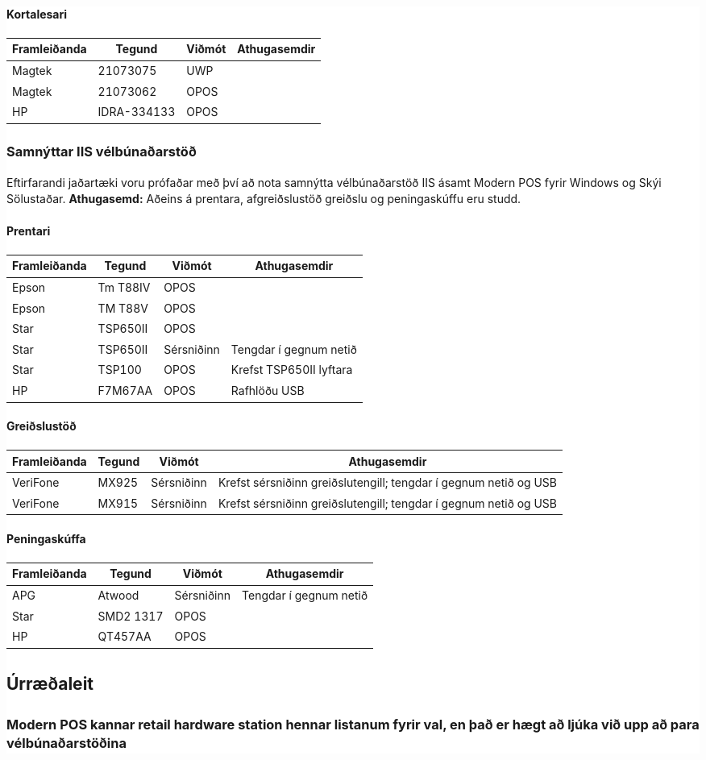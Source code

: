 #### <a name="msr"></a>Kortalesari

| Framleiðanda | Tegund       | Viðmót | Athugasemdir |
|--------------|-------------|-----------|----------|
| Magtek       | 21073075    | UWP       |          |
| Magtek       | 21073062    | OPOS      |          |
| HP           | IDRA-334133 | OPOS      |          |

### <a name="shared-iis-hardware-station"></a>Samnýttar IIS vélbúnaðarstöð

Eftirfarandi jaðartæki voru prófaðar með því að nota samnýtta vélbúnaðarstöð IIS ásamt Modern POS fyrir Windows og Skýi Sölustaðar. **Athugasemd:** Aðeins á prentara, afgreiðslustöð greiðslu og peningaskúffu eru studd.

#### <a name="printer"></a>Prentari

| Framleiðanda | Tegund    | Viðmót | Athugasemdir                  |
|--------------|----------|-----------|---------------------------|
| Epson        | Tm T88IV | OPOS      |                           |
| Epson        | TM T88V  | OPOS      |                           |
| Star         | TSP650II | OPOS      |                           |
| Star         | TSP650II | Sérsniðinn    | Tengdar í gegnum netið     |
| Star         | TSP100   | OPOS      | Krefst TSP650II lyftara |
| HP           | F7M67AA  | OPOS      | Rafhlöðu USB               |

#### <a name="payment-terminal"></a>Greiðslustöð

| Framleiðanda | Tegund | Viðmót | Athugasemdir                                                                       |
|--------------|-------|-----------|--------------------------------------------------------------------------------|
| VeriFone     | MX925 | Sérsniðinn    | Krefst sérsniðinn greiðslutengill; tengdar í gegnum netið og USB |
| VeriFone     | MX915 | Sérsniðinn    | Krefst sérsniðinn greiðslutengill; tengdar í gegnum netið og USB |

#### <a name="cash-drawer"></a>Peningaskúffa

| Framleiðanda | Tegund     | Viðmót | Athugasemdir              |
|--------------|-----------|-----------|-----------------------|
| APG          | Atwood    | Sérsniðinn    | Tengdar í gegnum netið |
| Star         | SMD2 1317 | OPOS      |                       |
| HP           | QT457AA   | OPOS      |                       |

## <a name="troubleshooting"></a>Úrræðaleit
### <a name="modern-pos-can-detect-the-hardware-station-in-its-list-for-selection-but-it-cant-complete-the-pairing"></a>Modern POS kannar retail hardware station hennar listanum fyrir val, en það er hægt að ljúka við upp að para vélbúnaðarstöðina
